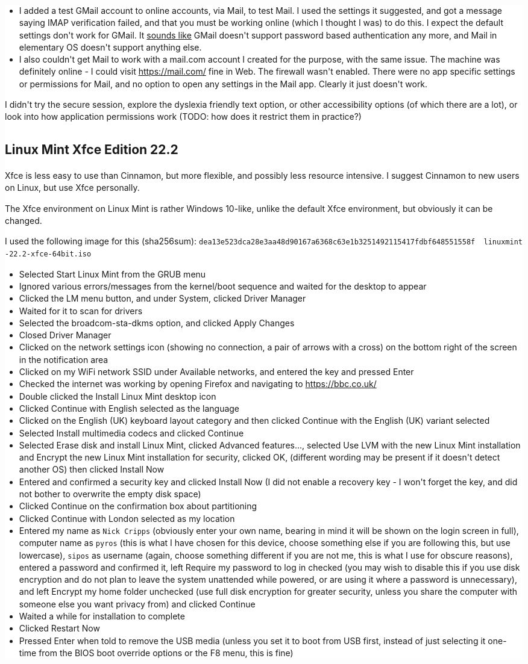 * I added a test GMail account to online accounts, via Mail, to test Mail. I used the settings it suggested, and got a message saying IMAP verification failed, and that you must be working online (which I thought I was) to do this. I expect the default settings don't work for GMail. It [sounds like](https://support.google.com/mail/answer/7126229?visit_id=638955252290258081-4262774673&hl=en&rd=1) GMail doesn't support password based authentication any more, and Mail in elementary OS doesn't support anything else.
* I also couldn't get Mail to work with a mail.com account I created for the purpose, with the same issue. The machine was definitely online - I could visit <https://mail.com/> fine in Web. The firewall wasn't enabled. There were no app specific settings or permissions for Mail, and no option to open any settings in the Mail app. Clearly it just doesn't work.

I didn't try the secure session, explore the dyslexia friendly text option, or other accessibility options (of which there are a lot), or look into how application permissions work (TODO: how does it restrict them in practice?)

## Linux Mint Xfce Edition 22.2

Xfce is less easy to use than Cinnamon, but more flexible, and possibly less resource intensive. I suggest Cinnamon to new users on Linux, but use Xfce personally.

The Xfce environment on Linux Mint is rather Windows 10-like, unlike the default Xfce environment, but obviously it can be changed.

I used the following image for this (sha256sum): `dea13e523dca28e3aa48d90167a6368c63e1b3251492115417fdbf648551558f  linuxmint-22.2-xfce-64bit.iso`

* Selected Start Linux Mint from the GRUB menu
* Ignored various errors/messages from the kernel/boot sequence and waited for the desktop to appear
* Clicked the LM menu button, and under System, clicked Driver Manager
* Waited for it to scan for drivers
* Selected the broadcom-sta-dkms option, and clicked Apply Changes
* Closed Driver Manager
* Clicked on the network settings icon (showing no connection, a pair of arrows with a cross) on the bottom right of the screen in the notification area
* Clicked on my WiFi network SSID under Available networks, and entered the key and pressed Enter
* Checked the internet was working by opening Firefox and navigating to <https://bbc.co.uk/>
* Double clicked the Install Linux Mint desktop icon
* Clicked Continue with English selected as the language
* Clicked on the English (UK) keyboard layout category and then clicked Continue with the English (UK) variant selected
* Selected Install multimedia codecs and clicked Continue
* Selected Erase disk and install Linux Mint, clicked Advanced features..., selected Use LVM with the new Linux Mint installation and Encrypt the new Linux Mint installation for security, clicked OK, (different wording may be present if it doesn't detect another OS) then clicked Install Now
* Entered and confirmed a security key and clicked Install Now (I did not enable a recovery key - I won't forget the key, and did not bother to overwrite the empty disk space)
* Clicked Continue on the confirmation box about partitioning
* Clicked Continue with London selected as my location
* Entered my name as `Nick Cripps` (obviously enter your own name, bearing in mind it will be shown on the login screen in full), computer name as `pyros` (this is what I have chosen for this device, choose something else if you are following this, but use lowercase), `sipos` as username (again, choose something different if you are not me, this is what I use for obscure reasons), entered a password and confirmed it, left Require my password to log in checked (you may wish to disable this if you use disk encryption and do not plan to leave the system unattended while powered, or are using it where a password is unnecessary), and left Encrypt my home folder unchecked (use full disk encryption for greater security, unless you share the computer with someone else you want privacy from) and clicked Continue
* Waited a while for installation to complete
* Clicked Restart Now
* Pressed Enter when told to remove the USB media (unless you set it to boot from USB first, instead of just selecting it one-time from the BIOS boot override options or the F8 menu, this is fine)
